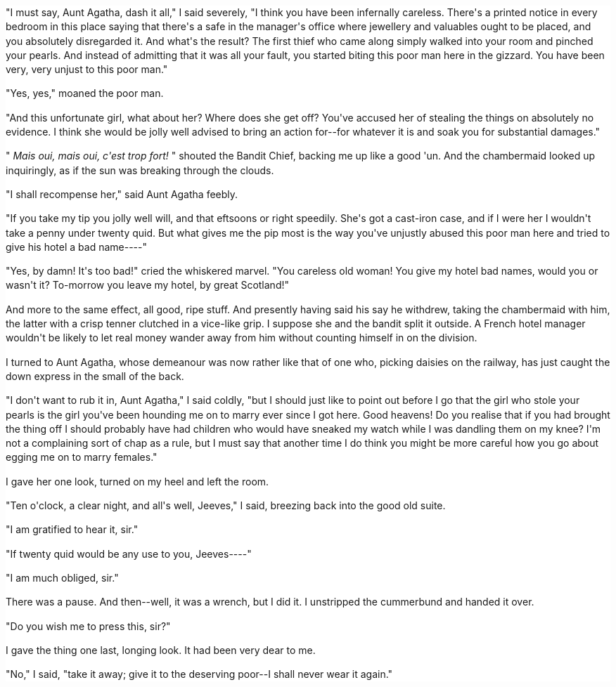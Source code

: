 "I must say, Aunt Agatha, dash it all," I said severely, "I think you have been infernally careless. There's a printed notice in every bedroom in this place saying that there's a safe in the manager's office where jewellery and valuables ought to be placed, and you absolutely disregarded it. And what's the result? The first thief who came along simply walked into your room and pinched your pearls. And instead of admitting that it was all your fault, you started biting this poor man here in the gizzard. You have been very, very unjust to this poor man."

"Yes, yes," moaned the poor man.

"And this unfortunate girl, what about her? Where does she get off? You've accused her of stealing the things on absolutely no evidence. I think she would be jolly well advised to bring an action for--for whatever it is and soak you for substantial damages."

" _Mais oui, mais oui, c'est trop fort!_ " shouted the Bandit Chief, backing me up like a good 'un. And the chambermaid looked up inquiringly, as if the sun was breaking through the clouds.

"I shall recompense her," said Aunt Agatha feebly.

"If you take my tip you jolly well will, and that eftsoons or right speedily. She's got a cast-iron case, and if I were her I wouldn't take a penny under twenty quid. But what gives me the pip most is the way you've unjustly abused this poor man here and tried to give his hotel a bad name----"

"Yes, by damn! It's too bad!" cried the whiskered marvel. "You careless old woman! You give my hotel bad names, would you or wasn't it? To-morrow you leave my hotel, by great Scotland!"

And more to the same effect, all good, ripe stuff. And presently having said his say he withdrew, taking the chambermaid with him, the latter with a crisp tenner clutched in a vice-like grip. I suppose she and the bandit split it outside. A French hotel manager wouldn't be likely to let real money wander away from him without counting himself in on the division.

I turned to Aunt Agatha, whose demeanour was now rather like that of one who, picking daisies on the railway, has just caught the down express in the small of the back.

"I don't want to rub it in, Aunt Agatha," I said coldly, "but I should just like to point out before I go that the girl who stole your pearls is the girl you've been hounding me on to marry ever since I got here. Good heavens! Do you realise that if you had brought the thing off I should probably have had children who would have sneaked my watch while I was dandling them on my knee? I'm not a complaining sort of chap as a rule, but I must say that another time I do think you might be more careful how you go about egging me on to marry females."

I gave her one look, turned on my heel and left the room.


"Ten o'clock, a clear night, and all's well, Jeeves," I said, breezing back into the good old suite.

"I am gratified to hear it, sir."

"If twenty quid would be any use to you, Jeeves----"

"I am much obliged, sir."

There was a pause. And then--well, it was a wrench, but I did it. I unstripped the cummerbund and handed it over.

"Do you wish me to press this, sir?"

I gave the thing one last, longing look. It had been very dear to me.

"No," I said, "take it away; give it to the deserving poor--I shall never wear it again."
